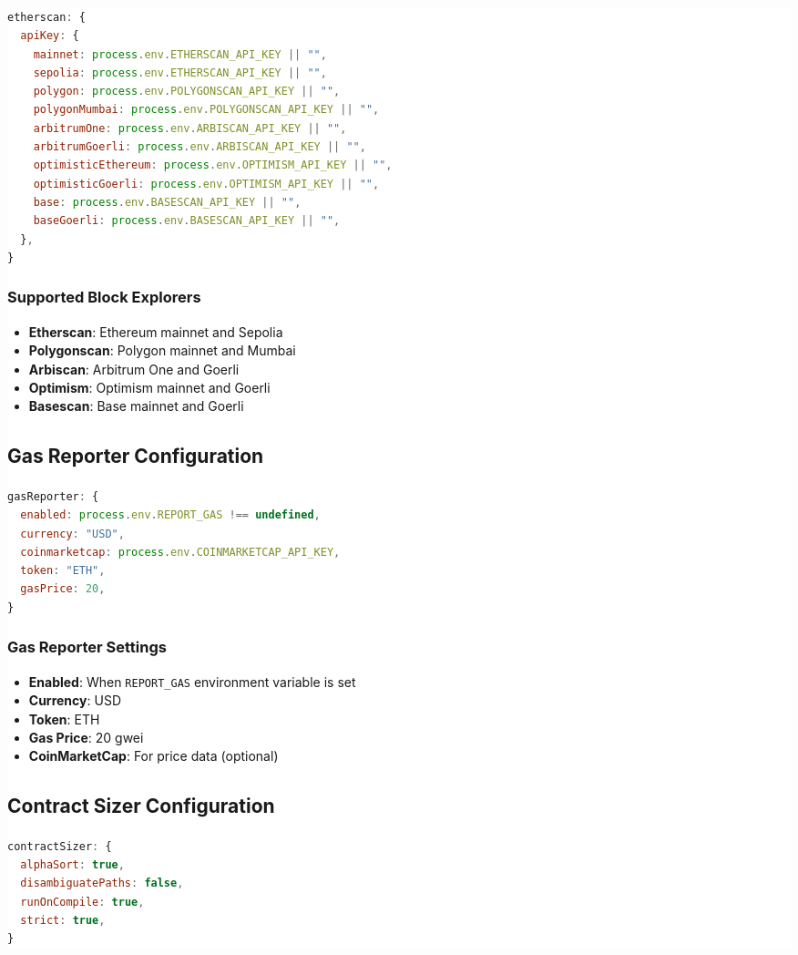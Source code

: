 ```javascript
etherscan: {
  apiKey: {
    mainnet: process.env.ETHERSCAN_API_KEY || "",
    sepolia: process.env.ETHERSCAN_API_KEY || "",
    polygon: process.env.POLYGONSCAN_API_KEY || "",
    polygonMumbai: process.env.POLYGONSCAN_API_KEY || "",
    arbitrumOne: process.env.ARBISCAN_API_KEY || "",
    arbitrumGoerli: process.env.ARBISCAN_API_KEY || "",
    optimisticEthereum: process.env.OPTIMISM_API_KEY || "",
    optimisticGoerli: process.env.OPTIMISM_API_KEY || "",
    base: process.env.BASESCAN_API_KEY || "",
    baseGoerli: process.env.BASESCAN_API_KEY || "",
  },
}
```

### Supported Block Explorers
- **Etherscan**: Ethereum mainnet and Sepolia
- **Polygonscan**: Polygon mainnet and Mumbai
- **Arbiscan**: Arbitrum One and Goerli
- **Optimism**: Optimism mainnet and Goerli
- **Basescan**: Base mainnet and Goerli

## Gas Reporter Configuration

```javascript
gasReporter: {
  enabled: process.env.REPORT_GAS !== undefined,
  currency: "USD",
  coinmarketcap: process.env.COINMARKETCAP_API_KEY,
  token: "ETH",
  gasPrice: 20,
}
```

### Gas Reporter Settings
- **Enabled**: When `REPORT_GAS` environment variable is set
- **Currency**: USD
- **Token**: ETH
- **Gas Price**: 20 gwei
- **CoinMarketCap**: For price data (optional)

## Contract Sizer Configuration

```javascript
contractSizer: {
  alphaSort: true,
  disambiguatePaths: false,
  runOnCompile: true,
  strict: true,
}
```
